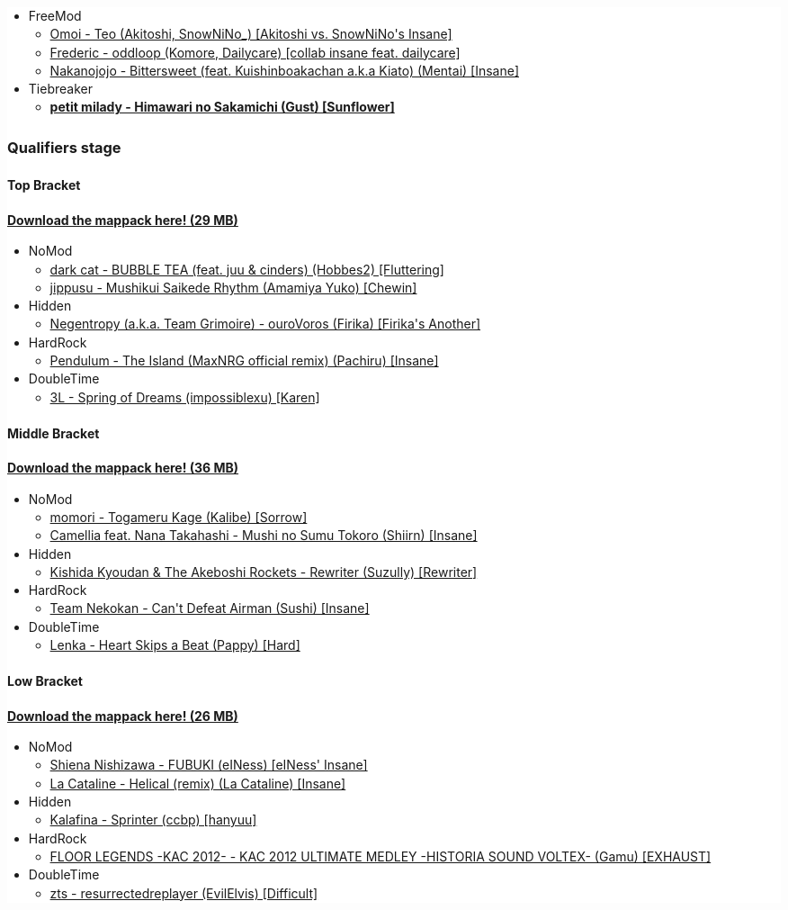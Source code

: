 - FreeMod
  - [Omoi - Teo (Akitoshi, SnowNiNo\_) \[Akitoshi vs. SnowNiNo's Insane\]](https://osu.ppy.sh/beatmapsets/721804#osu/1531842)
  - [Frederic - oddloop (Komore, Dailycare) \[collab insane feat. dailycare\]](https://osu.ppy.sh/beatmapsets/595899#osu/1262582)
  - [Nakanojojo - Bittersweet (feat. Kuishinboakachan a.k.a Kiato) (Mentai) \[Insane\]](https://osu.ppy.sh/beatmapsets/700384#osu/1482747)
- Tiebreaker
  - **[petit milady - Himawari no Sakamichi (Gust) \[Sunflower\]](https://osu.ppy.sh/beatmapsets/744299#osu/1569368)**

### Qualifiers stage

#### Top Bracket

**[Download the mappack here! (29 MB)](https://puu.sh/CDLql/19949012e2.rar "puush")**

- NoMod
  - [dark cat - BUBBLE TEA (feat. juu & cinders) (Hobbes2) \[Fluttering\]](https://osu.ppy.sh/beatmapsets/769917#osu/1618800)
  - [jippusu - Mushikui Saikede Rhythm (Amamiya Yuko) \[Chewin\]](https://osu.ppy.sh/beatmapsets/87547#osu/240730)
- Hidden
  - [Negentropy (a.k.a. Team Grimoire) - ouroVoros (Firika) \[Firika's Another\]](https://osu.ppy.sh/beatmapsets/707164#osu/1557405)
- HardRock
  - [Pendulum - The Island (MaxNRG official remix) (Pachiru) \[Insane\]](https://osu.ppy.sh/beatmapsets/881384#osu/1842852)
- DoubleTime
  - [3L - Spring of Dreams (impossiblexu) \[Karen\]](https://osu.ppy.sh/beatmapsets/27875#osu/97338)

#### Middle Bracket

**[Download the mappack here! (36 MB)](https://puu.sh/CDLqv/eb30a66e55.rar "puush")**

- NoMod
  - [momori - Togameru Kage (Kalibe) \[Sorrow\]](https://osu.ppy.sh/beatmapsets/866301#osu/1811243)
  - [Camellia feat. Nana Takahashi - Mushi no Sumu Tokoro (Shiirn) \[Insane\]](https://osu.ppy.sh/beatmapsets/436978#osu/945280)
- Hidden
  - [Kishida Kyoudan & The Akeboshi Rockets - Rewriter (Suzully) \[Rewriter\]](https://osu.ppy.sh/beatmapsets/34376#osu/113587)
- HardRock
  - [Team Nekokan - Can't Defeat Airman (Sushi) \[Insane\]](https://osu.ppy.sh/beatmapsets/24084#osu/82033)
- DoubleTime
  - [Lenka - Heart Skips a Beat (Pappy) \[Hard\]](https://osu.ppy.sh/beatmapsets/191306#osu/455437)

#### Low Bracket

**[Download the mappack here! (26 MB)](https://puu.sh/CDLqz/c13d869836.rar "puush")**

- NoMod
  - [Shiena Nishizawa - FUBUKI (eINess) \[eINess' Insane\]](https://osu.ppy.sh/beatmapsets/288950#osu/662093)
  - [La Cataline - Helical (remix) (La Cataline) \[Insane\]](https://osu.ppy.sh/beatmapsets/95716#osu/256892)
- Hidden
  - [Kalafina - Sprinter (ccbp) \[hanyuu\]](https://osu.ppy.sh/beatmapsets/10006#osu/42688)
- HardRock
  - [FLOOR LEGENDS -KAC 2012- - KAC 2012 ULTIMATE MEDLEY -HISTORIA SOUND VOLTEX- (Gamu) \[EXHAUST\]](https://osu.ppy.sh/beatmapsets/296505#osu/666884)
- DoubleTime
  - [zts - resurrectedreplayer (EvilElvis) \[Difficult\]](https://osu.ppy.sh/beatmapsets/304672#osu/696177)

